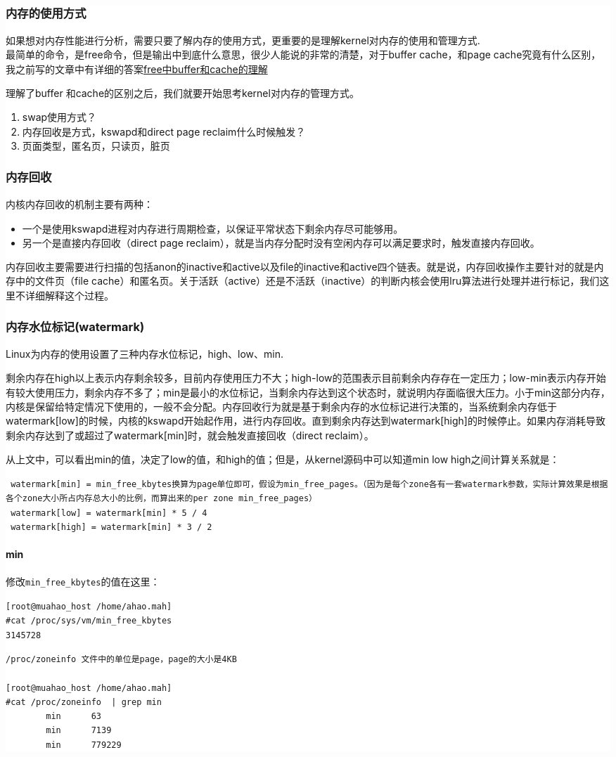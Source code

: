 ```
```
### 内存的使用方式
如果想对内存性能进行分析，需要只要了解内存的使用方式，更重要的是理解kernel对内存的使用和管理方式.  
最简单的命令，是free命令，但是输出中到底什么意思，很少人能说的非常的清楚，对于buffer cache，和page cache究竟有什么区别，我之前写的文章中有详细的答案[free中buffer和cache的理解](https://www.atatech.org/articles/74075)

理解了buffer 和cache的区别之后，我们就要开始思考kernel对内存的管理方式。

1. swap使用方式？ 
2. 内存回收是方式，kswapd和direct page reclaim什么时候触发？
3. 页面类型，匿名页，只读页，脏页

### 内存回收
内核内存回收的机制主要有两种：

* 一个是使用kswapd进程对内存进行周期检查，以保证平常状态下剩余内存尽可能够用。
* 另一个是直接内存回收（direct page reclaim），就是当内存分配时没有空闲内存可以满足要求时，触发直接内存回收。

内存回收主要需要进行扫描的包括anon的inactive和active以及file的inactive和active四个链表。就是说，内存回收操作主要针对的就是内存中的文件页（file cache）和匿名页。关于活跃（active）还是不活跃（inactive）的判断内核会使用lru算法进行处理并进行标记，我们这里不详细解释这个过程。

### 内存水位标记(watermark)
Linux为内存的使用设置了三种内存水位标记，high、low、min.

剩余内存在high以上表示内存剩余较多，目前内存使用压力不大；high-low的范围表示目前剩余内存存在一定压力；low-min表示内存开始有较大使用压力，剩余内存不多了；min是最小的水位标记，当剩余内存达到这个状态时，就说明内存面临很大压力。小于min这部分内存，内核是保留给特定情况下使用的，一般不会分配。内存回收行为就是基于剩余内存的水位标记进行决策的，当系统剩余内存低于watermark[low]的时候，内核的kswapd开始起作用，进行内存回收。直到剩余内存达到watermark[high]的时候停止。如果内存消耗导致剩余内存达到了或超过了watermark[min]时，就会触发直接回收（direct reclaim）。

从上文中，可以看出min的值，决定了low的值，和high的值；但是，从kernel源码中可以知道min low high之间计算关系就是：

```
 watermark[min] = min_free_kbytes换算为page单位即可，假设为min_free_pages。（因为是每个zone各有一套watermark参数，实际计算效果是根据各个zone大小所占内存总大小的比例，而算出来的per zone min_free_pages）
 watermark[low] = watermark[min] * 5 / 4
 watermark[high] = watermark[min] * 3 / 2
```

#### min
修改```min_free_kbytes```的值在这里：

```
[root@muahao_host /home/ahao.mah]
#cat /proc/sys/vm/min_free_kbytes
3145728
```


```
/proc/zoneinfo 文件中的单位是page，page的大小是4KB

[root@muahao_host /home/ahao.mah]
#cat /proc/zoneinfo  | grep min
        min      63
        min      7139
        min      779229
```
